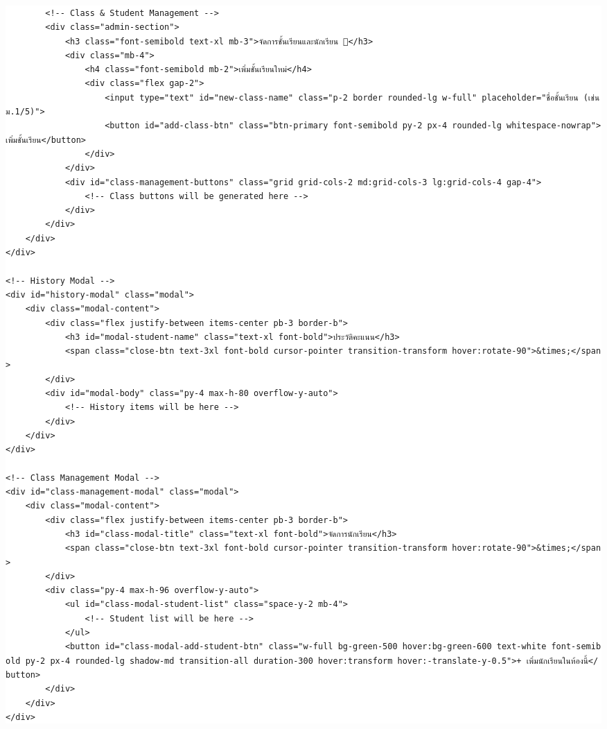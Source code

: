             <!-- Class & Student Management -->
            <div class="admin-section">
                <h3 class="font-semibold text-xl mb-3">จัดการชั้นเรียนและนักเรียน 🏫</h3>
                <div class="mb-4">
                    <h4 class="font-semibold mb-2">เพิ่มชั้นเรียนใหม่</h4>
                    <div class="flex gap-2">
                        <input type="text" id="new-class-name" class="p-2 border rounded-lg w-full" placeholder="ชื่อชั้นเรียน (เช่น ม.1/5)">
                        <button id="add-class-btn" class="btn-primary font-semibold py-2 px-4 rounded-lg whitespace-nowrap">เพิ่มชั้นเรียน</button>
                    </div>
                </div>
                <div id="class-management-buttons" class="grid grid-cols-2 md:grid-cols-3 lg:grid-cols-4 gap-4">
                    <!-- Class buttons will be generated here -->
                </div>
            </div>
        </div>
    </div>

    <!-- History Modal -->
    <div id="history-modal" class="modal">
        <div class="modal-content">
            <div class="flex justify-between items-center pb-3 border-b">
                <h3 id="modal-student-name" class="text-xl font-bold">ประวัติคะแนน</h3>
                <span class="close-btn text-3xl font-bold cursor-pointer transition-transform hover:rotate-90">&times;</span>
            </div>
            <div id="modal-body" class="py-4 max-h-80 overflow-y-auto">
                <!-- History items will be here -->
            </div>
        </div>
    </div>
    
    <!-- Class Management Modal -->
    <div id="class-management-modal" class="modal">
        <div class="modal-content">
            <div class="flex justify-between items-center pb-3 border-b">
                <h3 id="class-modal-title" class="text-xl font-bold">จัดการนักเรียน</h3>
                <span class="close-btn text-3xl font-bold cursor-pointer transition-transform hover:rotate-90">&times;</span>
            </div>
            <div class="py-4 max-h-96 overflow-y-auto">
                <ul id="class-modal-student-list" class="space-y-2 mb-4">
                    <!-- Student list will be here -->
                </ul>
                <button id="class-modal-add-student-btn" class="w-full bg-green-500 hover:bg-green-600 text-white font-semibold py-2 px-4 rounded-lg shadow-md transition-all duration-300 hover:transform hover:-translate-y-0.5">+ เพิ่มนักเรียนในห้องนี้</button>
            </div>
        </div>
    </div>
